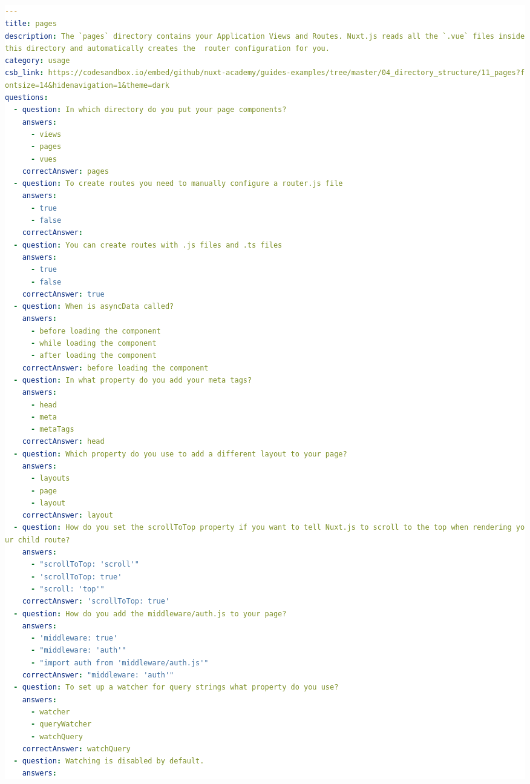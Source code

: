 ```yaml
---
title: pages
description: The `pages` directory contains your Application Views and Routes. Nuxt.js reads all the `.vue` files inside this directory and automatically creates the  router configuration for you.
category: usage
csb_link: https://codesandbox.io/embed/github/nuxt-academy/guides-examples/tree/master/04_directory_structure/11_pages?fontsize=14&hidenavigation=1&theme=dark
questions:
  - question: In which directory do you put your page components?
    answers:
      - views
      - pages
      - vues
    correctAnswer: pages
  - question: To create routes you need to manually configure a router.js file
    answers:
      - true
      - false
    correctAnswer:
  - question: You can create routes with .js files and .ts files
    answers:
      - true
      - false
    correctAnswer: true
  - question: When is asyncData called?
    answers:
      - before loading the component
      - while loading the component
      - after loading the component
    correctAnswer: before loading the component
  - question: In what property do you add your meta tags?
    answers:
      - head
      - meta
      - metaTags
    correctAnswer: head
  - question: Which property do you use to add a different layout to your page?
    answers:
      - layouts
      - page
      - layout
    correctAnswer: layout
  - question: How do you set the scrollToTop property if you want to tell Nuxt.js to scroll to the top when rendering your child route?
    answers:
      - "scrollToTop: 'scroll'"
      - 'scrollToTop: true'
      - "scroll: 'top'"
    correctAnswer: 'scrollToTop: true'
  - question: How do you add the middleware/auth.js to your page?
    answers:
      - 'middleware: true'
      - "middleware: 'auth'"
      - "import auth from 'middleware/auth.js'"
    correctAnswer: "middleware: 'auth'"
  - question: To set up a watcher for query strings what property do you use?
    answers:
      - watcher
      - queryWatcher
      - watchQuery
    correctAnswer: watchQuery
  - question: Watching is disabled by default.
    answers:
```